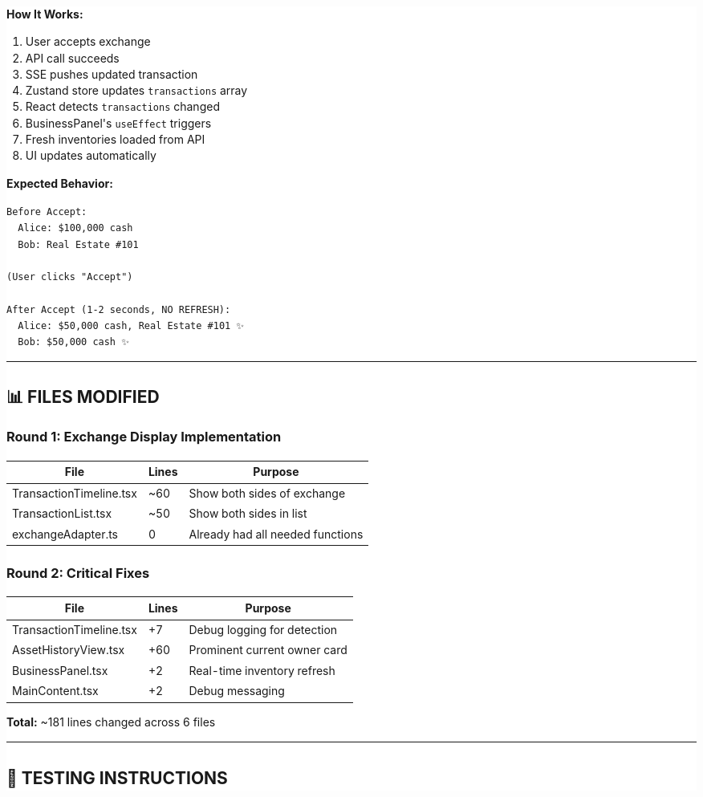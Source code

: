 **How It Works:**
1. User accepts exchange
2. API call succeeds
3. SSE pushes updated transaction
4. Zustand store updates `transactions` array
5. React detects `transactions` changed
6. BusinessPanel's `useEffect` triggers
7. Fresh inventories loaded from API
8. UI updates automatically

**Expected Behavior:**
```
Before Accept:
  Alice: $100,000 cash
  Bob: Real Estate #101

(User clicks "Accept")

After Accept (1-2 seconds, NO REFRESH):
  Alice: $50,000 cash, Real Estate #101 ✨
  Bob: $50,000 cash ✨
```

---

## 📊 FILES MODIFIED

### Round 1: Exchange Display Implementation
| File | Lines | Purpose |
|------|-------|---------|
| TransactionTimeline.tsx | ~60 | Show both sides of exchange |
| TransactionList.tsx | ~50 | Show both sides in list |
| exchangeAdapter.ts | 0 | Already had all needed functions |

### Round 2: Critical Fixes
| File | Lines | Purpose |
|------|-------|---------|
| TransactionTimeline.tsx | +7 | Debug logging for detection |
| AssetHistoryView.tsx | +60 | Prominent current owner card |
| BusinessPanel.tsx | +2 | Real-time inventory refresh |
| MainContent.tsx | +2 | Debug messaging |

**Total:** ~181 lines changed across 6 files

---

## 🧪 TESTING INSTRUCTIONS
